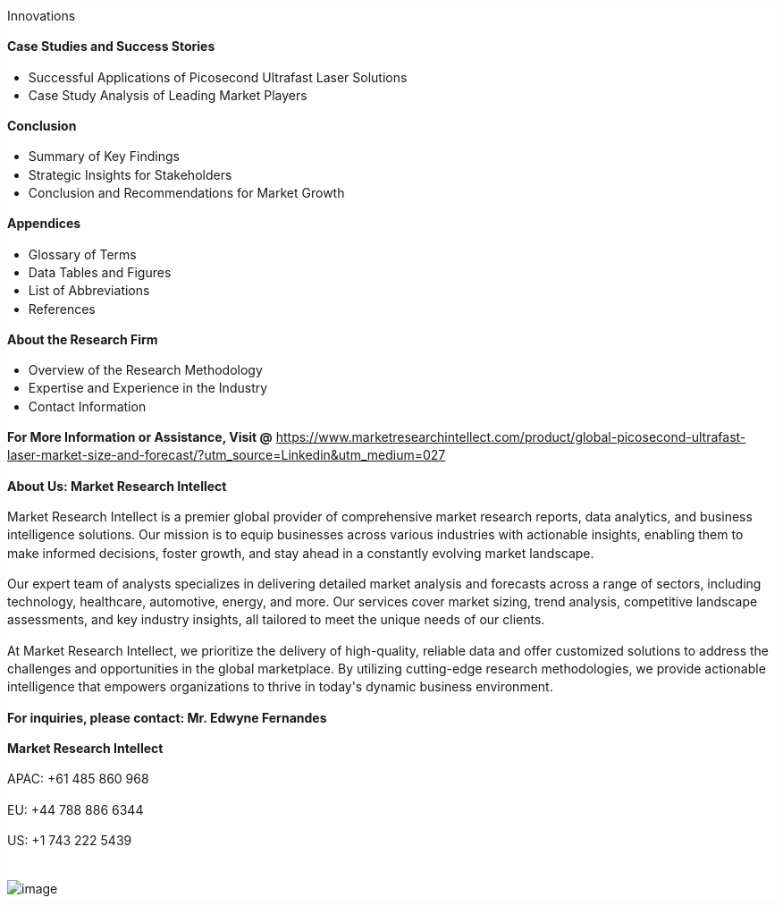 Innovations</li></ul><p><strong>Case Studies and Success Stories</strong></p><ul><li>Successful Applications of Picosecond Ultrafast Laser Solutions</li><li>Case Study Analysis of Leading Market Players</li></ul><p><strong>Conclusion</strong></p><ul><li>Summary of Key Findings</li><li>Strategic Insights for Stakeholders</li><li>Conclusion and Recommendations for Market Growth</li></ul><p><strong>Appendices</strong></p><ul><li>Glossary of Terms</li><li>Data Tables and Figures</li><li>List of Abbreviations</li><li>References</li></ul><p><strong>About the Research Firm</strong></p><ul><li>Overview of the Research Methodology</li><li>Expertise and Experience in the Industry</li><li>Contact Information</li></ul></div><div class="article-main__content" data-test-id="publishing-text-block"><p><span class="font-[700]"><strong>For More Information or Assistance, Visit @</strong>&nbsp;<a href="https://www.marketresearchintellect.com/product/global-picosecond-ultrafast-laser-market-size-and-forecast/?utm_source=Linkedin&utm_medium=027">https://www.marketresearchintellect.com/product/global-picosecond-ultrafast-laser-market-size-and-forecast/?utm_source=Linkedin&utm_medium=027</a></span></p><p><strong>About Us: Market Research Intellect</strong></p><p>Market Research Intellect is a premier global provider of comprehensive market research reports, data analytics, and business intelligence solutions. Our mission is to equip businesses across various industries with actionable insights, enabling them to make informed decisions, foster growth, and stay ahead in a constantly evolving market landscape.</p><p>Our expert team of analysts specializes in delivering detailed market analysis and forecasts across a range of sectors, including technology, healthcare, automotive, energy, and more. Our services cover market sizing, trend analysis, competitive landscape assessments, and key industry insights, all tailored to meet the unique needs of our clients.</p><p>At Market Research Intellect, we prioritize the delivery of high-quality, reliable data and offer customized solutions to address the challenges and opportunities in the global marketplace. By utilizing cutting-edge research methodologies, we provide actionable intelligence that empowers organizations to thrive in today's dynamic business environment.</p><p><strong>For inquiries, please contact: Mr. Edwyne Fernandes</strong></p><p><strong>Market Research Intellect</strong></p><p>APAC: +61 485 860 968</p><p>EU: +44 788 886 6344</p><p>US: +1 743 222 5439</p></div><div class="article-main__content" data-test-id="publishing-text-block">&nbsp;</div>
![image](https://github.com/user-attachments/assets/df130a15-6585-4e74-b046-8627a46d2172)
